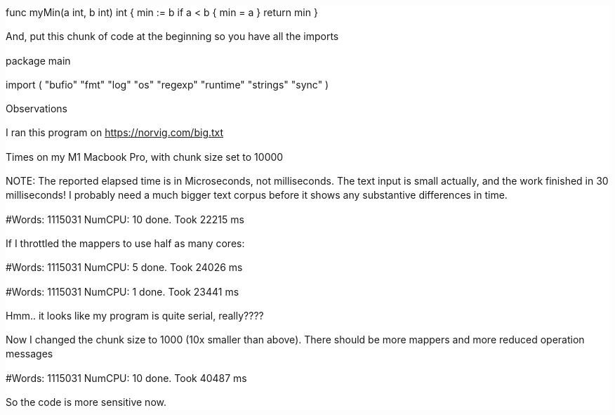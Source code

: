 func myMin(a int, b int) int {
  min := b
  if a < b {
     min = a
  }
  return min
}


And, put this chunk of code at the beginning so you have all the imports

package main

import (
  "bufio"
  "fmt"
  "log"
  "os"
  "regexp"
  "runtime"
  "strings"
  "sync"
)

Observations

I ran this program on https://norvig.com/big.txt

Times on my M1 Macbook Pro, with chunk size set to 10000

NOTE: The reported elapsed time is in Microseconds, not milliseconds. The text input is small actually, and the work finished in 30 milliseconds! I probably need a much bigger text corpus before it shows any substantive differences in time. 

#Words:  1115031
NumCPU:  10
done. Took  22215 ms

If I throttled the mappers to use half as many cores:

#Words:  1115031
NumCPU:  5
done. Took  24026 ms

#Words:  1115031
NumCPU:  1
done. Took  23441 ms

Hmm.. it looks like my program is quite serial, really????

Now I changed the chunk size to 1000 (10x smaller than above). There should be more mappers and more reduced operation messages

#Words:  1115031
NumCPU:  10
done. Took  40487 ms

So the code is more sensitive now. 
